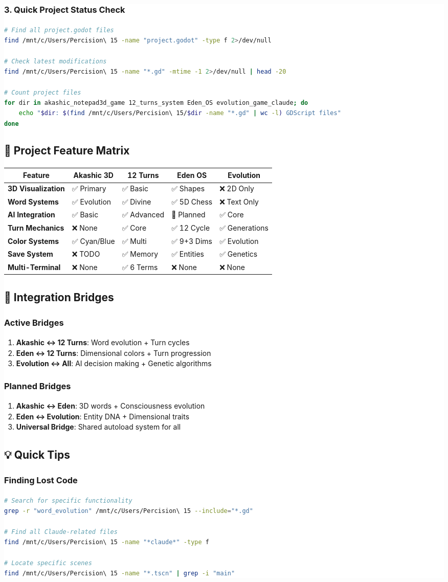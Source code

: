 ### 3. Quick Project Status Check
```bash
# Find all project.godot files
find /mnt/c/Users/Percision\ 15 -name "project.godot" -type f 2>/dev/null

# Check latest modifications
find /mnt/c/Users/Percision\ 15 -name "*.gd" -mtime -1 2>/dev/null | head -20

# Count project files
for dir in akashic_notepad3d_game 12_turns_system Eden_OS evolution_game_claude; do
    echo "$dir: $(find /mnt/c/Users/Percision\ 15/$dir -name "*.gd" | wc -l) GDScript files"
done
```

## 🌈 Project Feature Matrix

| Feature | Akashic 3D | 12 Turns | Eden OS | Evolution |
|---------|------------|----------|---------|-----------|
| **3D Visualization** | ✅ Primary | ✅ Basic | ✅ Shapes | ❌ 2D Only |
| **Word Systems** | ✅ Evolution | ✅ Divine | ✅ 5D Chess | ❌ Text Only |
| **AI Integration** | ✅ Basic | ✅ Advanced | 🔄 Planned | ✅ Core |
| **Turn Mechanics** | ❌ None | ✅ Core | ✅ 12 Cycle | ✅ Generations |
| **Color Systems** | ✅ Cyan/Blue | ✅ Multi | ✅ 9+3 Dims | ✅ Evolution |
| **Save System** | ❌ TODO | ✅ Memory | ✅ Entities | ✅ Genetics |
| **Multi-Terminal** | ❌ None | ✅ 6 Terms | ❌ None | ❌ None |

## 🔗 Integration Bridges

### Active Bridges
1. **Akashic ↔ 12 Turns**: Word evolution + Turn cycles
2. **Eden ↔ 12 Turns**: Dimensional colors + Turn progression
3. **Evolution ↔ All**: AI decision making + Genetic algorithms

### Planned Bridges
1. **Akashic ↔ Eden**: 3D words + Consciousness evolution
2. **Eden ↔ Evolution**: Entity DNA + Dimensional traits
3. **Universal Bridge**: Shared autoload system for all

## 💡 Quick Tips

### Finding Lost Code
```bash
# Search for specific functionality
grep -r "word_evolution" /mnt/c/Users/Percision\ 15 --include="*.gd"

# Find all Claude-related files
find /mnt/c/Users/Percision\ 15 -name "*claude*" -type f

# Locate specific scenes
find /mnt/c/Users/Percision\ 15 -name "*.tscn" | grep -i "main"
```
